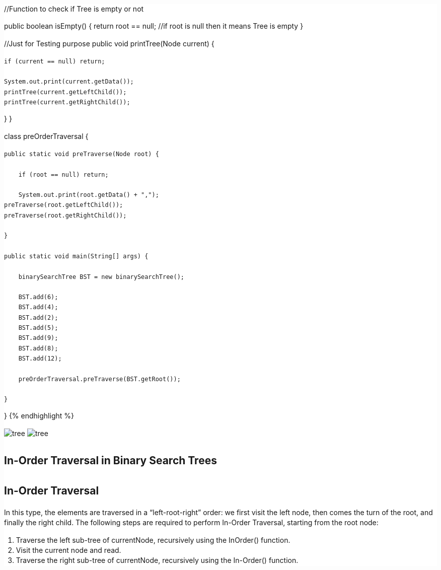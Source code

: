 
  //Function to check if Tree is empty or not  

  public boolean isEmpty() {
    return root == null; //if root is null then it means Tree is empty
  }

  //Just for Testing purpose 
  public void printTree(Node current) {

    if (current == null) return;

    System.out.print(current.getData());
    printTree(current.getLeftChild());
    printTree(current.getRightChild());

  }
}

class preOrderTraversal {

	public static void preTraverse(Node root) {

		if (root == null) return;

		System.out.print(root.getData() + ",");
    preTraverse(root.getLeftChild());
    preTraverse(root.getRightChild());

	}

	public static void main(String[] args) {

		binarySearchTree BST = new binarySearchTree();

		BST.add(6);
		BST.add(4);
		BST.add(2);
		BST.add(5);
		BST.add(9);
		BST.add(8);
		BST.add(12);

		preOrderTraversal.preTraverse(BST.getRoot());

	}

}
{% endhighlight %}

![tree](https://raw.githubusercontent.com/JavaLvivDev/prog-resources/master/resources/tree/q20.png)
![tree](https://raw.githubusercontent.com/JavaLvivDev/prog-resources/master/resources/tree/q21.png)

## In-Order Traversal in Binary Search Trees

## In-Order Traversal
In this type, the elements are traversed in a “left-root-right” order: we first visit the left node, then comes the turn of the root, and finally the right child. The following steps are required to perform In-Order Traversal, starting from the root node:
1. Traverse the left sub-tree of currentNode, recursively using the InOrder() function.
2. Visit the ​​​current node and read.
3. Traverse the right sub-tree of currentNode, recursively using the In-Order() function.
